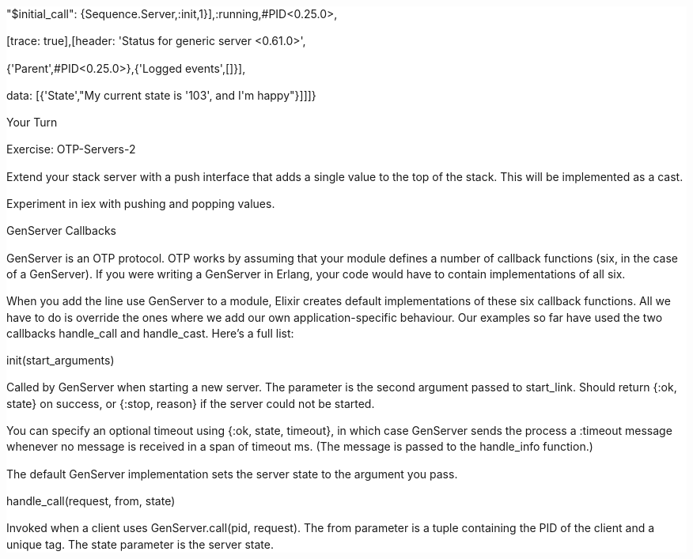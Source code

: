 

"$initial_call": {Sequence.Server,:init,1}],:running,#PID<0.25.0>,



[trace: true],[header: 'Status for generic server <0.61.0>',



{'Parent',#PID<0.25.0>},{'Logged events',[]}],



data: [{'State',"My current state is '103', and I'm happy"}]]]}





Your Turn


Exercise: OTP-Servers-2

Extend your stack server with a push interface that adds a single value to the top of the stack. This will be implemented as a cast.

Experiment in iex with pushing and popping values.





GenServer Callbacks


GenServer is an OTP protocol. OTP works by assuming that your module defines a number of callback functions (six, in the case of a GenServer). If you were writing a GenServer in Erlang, your code would have to contain implementations of all six.

When you add the line use GenServer to a module, Elixir creates default implementations of these six callback functions. All we have to do is override the ones where we add our own application-specific behaviour. Our examples so far have used the two callbacks handle_call and handle_cast. Here’s a full list:

init(start_arguments)

Called by GenServer when starting a new server. The parameter is the second argument passed to start_link. Should return {:ok, state} on success, or {:stop, reason} if the server could not be started.



You can specify an optional timeout using {:ok, state, timeout}, in which case GenServer sends the process a :timeout message whenever no message is received in a span of timeout ms. (The message is passed to the handle_info function.)



The default GenServer implementation sets the server state to the argument you pass.



handle_call(request, from, state)

Invoked when a client uses GenServer.call(pid, request). The from parameter is a tuple containing the PID of the client and a unique tag. The state parameter is the server state.

